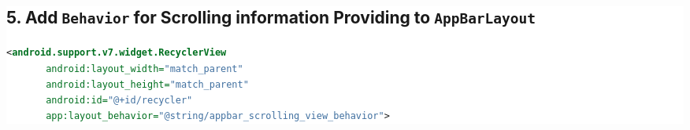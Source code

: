 ## 5. Add ``Behavior`` for Scrolling information Providing to ``AppBarLayout``
```xml
<android.support.v7.widget.RecyclerView
       android:layout_width="match_parent"
       android:layout_height="match_parent"
       android:id="@+id/recycler"
       app:layout_behavior="@string/appbar_scrolling_view_behavior">
```
